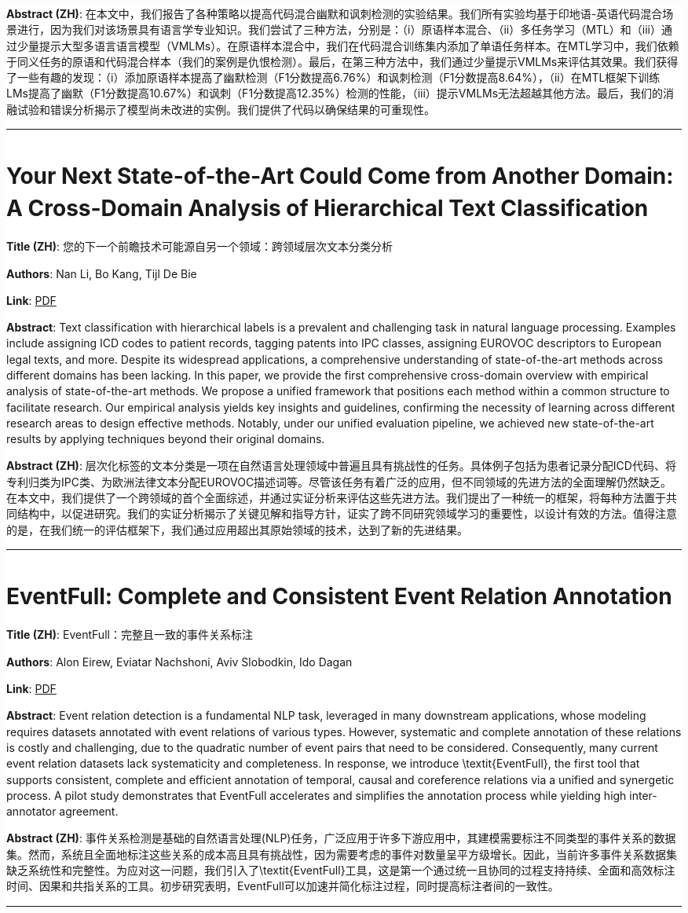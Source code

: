 **Abstract (ZH)**: 在本文中，我们报告了各种策略以提高代码混合幽默和讽刺检测的实验结果。我们所有实验均基于印地语-英语代码混合场景进行，因为我们对该场景具有语言学专业知识。我们尝试了三种方法，分别是：（i）原语样本混合、（ii）多任务学习（MTL）和（iii）通过少量提示大型多语言语言模型（VMLMs）。在原语样本混合中，我们在代码混合训练集内添加了单语任务样本。在MTL学习中，我们依赖于同义任务的原语和代码混合样本（我们的案例是仇恨检测）。最后，在第三种方法中，我们通过少量提示VMLMs来评估其效果。我们获得了一些有趣的发现：（i）添加原语样本提高了幽默检测（F1分数提高6.76%）和讽刺检测（F1分数提高8.64%），（ii）在MTL框架下训练LMs提高了幽默（F1分数提高10.67%）和讽刺（F1分数提高12.35%）检测的性能，（iii）提示VMLMs无法超越其他方法。最后，我们的消融试验和错误分析揭示了模型尚未改进的实例。我们提供了代码以确保结果的可重现性。 

---
# Your Next State-of-the-Art Could Come from Another Domain: A Cross-Domain Analysis of Hierarchical Text Classification 

**Title (ZH)**: 您的下一个前瞻技术可能源自另一个领域：跨领域层次文本分类分析 

**Authors**: Nan Li, Bo Kang, Tijl De Bie  

**Link**: [PDF](https://arxiv.org/pdf/2412.12744)  

**Abstract**: Text classification with hierarchical labels is a prevalent and challenging task in natural language processing. Examples include assigning ICD codes to patient records, tagging patents into IPC classes, assigning EUROVOC descriptors to European legal texts, and more. Despite its widespread applications, a comprehensive understanding of state-of-the-art methods across different domains has been lacking. In this paper, we provide the first comprehensive cross-domain overview with empirical analysis of state-of-the-art methods. We propose a unified framework that positions each method within a common structure to facilitate research. Our empirical analysis yields key insights and guidelines, confirming the necessity of learning across different research areas to design effective methods. Notably, under our unified evaluation pipeline, we achieved new state-of-the-art results by applying techniques beyond their original domains. 

**Abstract (ZH)**: 层次化标签的文本分类是一项在自然语言处理领域中普遍且具有挑战性的任务。具体例子包括为患者记录分配ICD代码、将专利归类为IPC类、为欧洲法律文本分配EUROVOC描述词等。尽管该任务有着广泛的应用，但不同领域的先进方法的全面理解仍然缺乏。在本文中，我们提供了一个跨领域的首个全面综述，并通过实证分析来评估这些先进方法。我们提出了一种统一的框架，将每种方法置于共同结构中，以促进研究。我们的实证分析揭示了关键见解和指导方针，证实了跨不同研究领域学习的重要性，以设计有效的方法。值得注意的是，在我们统一的评估框架下，我们通过应用超出其原始领域的技术，达到了新的先进结果。 

---
# EventFull: Complete and Consistent Event Relation Annotation 

**Title (ZH)**: EventFull：完整且一致的事件关系标注 

**Authors**: Alon Eirew, Eviatar Nachshoni, Aviv Slobodkin, Ido Dagan  

**Link**: [PDF](https://arxiv.org/pdf/2412.12733)  

**Abstract**: Event relation detection is a fundamental NLP task, leveraged in many downstream applications, whose modeling requires datasets annotated with event relations of various types. However, systematic and complete annotation of these relations is costly and challenging, due to the quadratic number of event pairs that need to be considered. Consequently, many current event relation datasets lack systematicity and completeness. In response, we introduce \textit{EventFull}, the first tool that supports consistent, complete and efficient annotation of temporal, causal and coreference relations via a unified and synergetic process. A pilot study demonstrates that EventFull accelerates and simplifies the annotation process while yielding high inter-annotator agreement. 

**Abstract (ZH)**: 事件关系检测是基础的自然语言处理(NLP)任务，广泛应用于许多下游应用中，其建模需要标注不同类型的事件关系的数据集。然而，系统且全面地标注这些关系的成本高且具有挑战性，因为需要考虑的事件对数量呈平方级增长。因此，当前许多事件关系数据集缺乏系统性和完整性。为应对这一问题，我们引入了\textit{EventFull}工具，这是第一个通过统一且协同的过程支持持续、全面和高效标注时间、因果和共指关系的工具。初步研究表明，EventFull可以加速并简化标注过程，同时提高标注者间的一致性。 

---